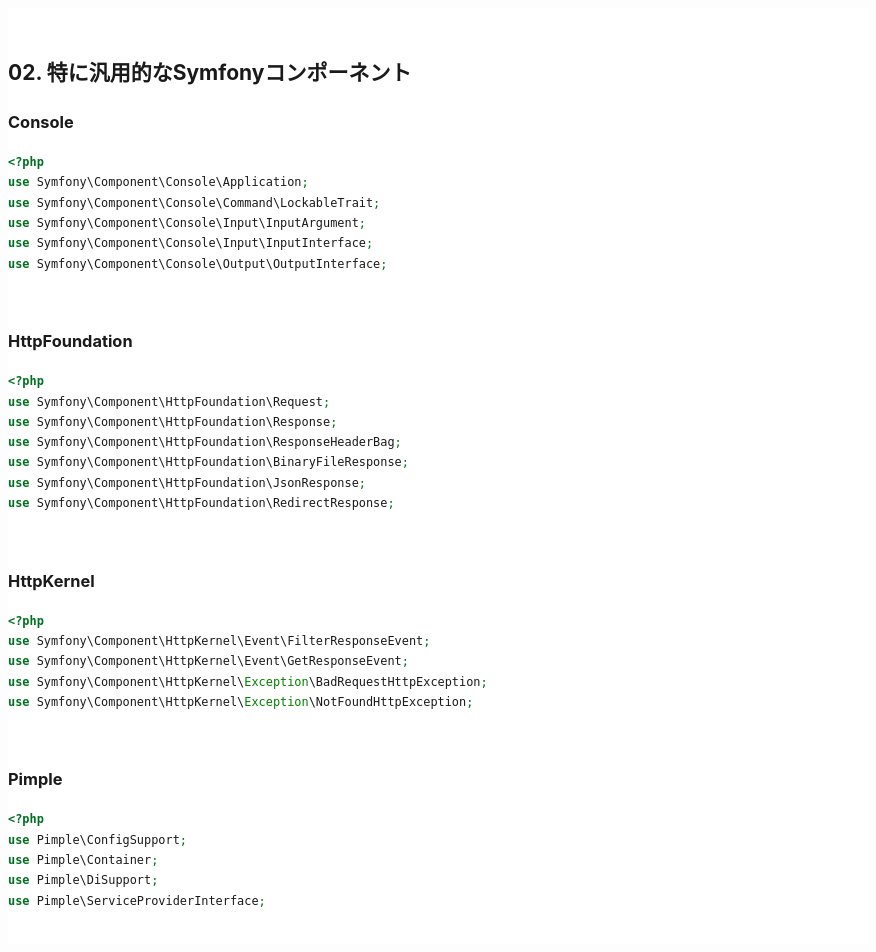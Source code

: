 <br>

## 02. 特に汎用的なSymfonyコンポーネント

### Console

```php
<?php
use Symfony\Component\Console\Application;
use Symfony\Component\Console\Command\LockableTrait;
use Symfony\Component\Console\Input\InputArgument;
use Symfony\Component\Console\Input\InputInterface;
use Symfony\Component\Console\Output\OutputInterface;
```

<br>

### HttpFoundation

```php
<?php
use Symfony\Component\HttpFoundation\Request;
use Symfony\Component\HttpFoundation\Response;
use Symfony\Component\HttpFoundation\ResponseHeaderBag;
use Symfony\Component\HttpFoundation\BinaryFileResponse;
use Symfony\Component\HttpFoundation\JsonResponse;
use Symfony\Component\HttpFoundation\RedirectResponse;
```

<br>

### HttpKernel

```php
<?php
use Symfony\Component\HttpKernel\Event\FilterResponseEvent;
use Symfony\Component\HttpKernel\Event\GetResponseEvent;
use Symfony\Component\HttpKernel\Exception\BadRequestHttpException;
use Symfony\Component\HttpKernel\Exception\NotFoundHttpException;
```

<br>

### Pimple

```php
<?php
use Pimple\ConfigSupport;
use Pimple\Container;
use Pimple\DiSupport;
use Pimple\ServiceProviderInterface;
```

<br>
